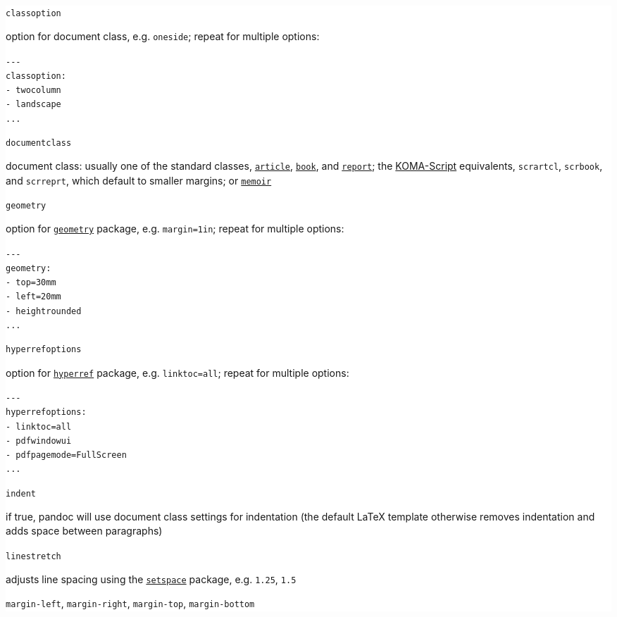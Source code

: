 `classoption`

option for document class, e.g. `oneside`; repeat for multiple options:

```
---
classoption:
- twocolumn
- landscape
...
```

`documentclass`

document class: usually one of the standard classes, [`article`](https://ctan.org/pkg/article), [`book`](https://ctan.org/pkg/book), and [`report`](https://ctan.org/pkg/report); the [KOMA-Script](https://ctan.org/pkg/koma-script) equivalents, `scrartcl`, `scrbook`, and `scrreprt`, which default to smaller margins; or [`memoir`](https://ctan.org/pkg/memoir)

`geometry`

option for [`geometry`](https://ctan.org/pkg/geometry) package, e.g. `margin=1in`; repeat for multiple options:

```
---
geometry:
- top=30mm
- left=20mm
- heightrounded
...
```

`hyperrefoptions`

option for [`hyperref`](https://ctan.org/pkg/hyperref) package, e.g. `linktoc=all`; repeat for multiple options:

```
---
hyperrefoptions:
- linktoc=all
- pdfwindowui
- pdfpagemode=FullScreen
...
```

`indent`

if true, pandoc will use document class settings for indentation (the default LaTeX template otherwise removes indentation and adds space between paragraphs)

`linestretch`

adjusts line spacing using the [`setspace`](https://ctan.org/pkg/setspace) package, e.g. `1.25`, `1.5`

`margin-left`, `margin-right`, `margin-top`, `margin-bottom`
